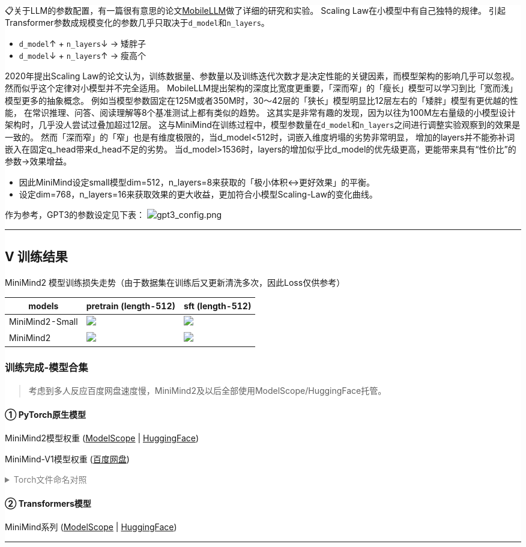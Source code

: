 📋关于LLM的参数配置，有一篇很有意思的论文[MobileLLM](https://arxiv.org/pdf/2402.14905)做了详细的研究和实验。
Scaling Law在小模型中有自己独特的规律。
引起Transformer参数成规模变化的参数几乎只取决于`d_model`和`n_layers`。

* `d_model`↑ + `n_layers`↓ -> 矮胖子
* `d_model`↓ + `n_layers`↑ -> 瘦高个

2020年提出Scaling Law的论文认为，训练数据量、参数量以及训练迭代次数才是决定性能的关键因素，而模型架构的影响几乎可以忽视。
然而似乎这个定律对小模型并不完全适用。
MobileLLM提出架构的深度比宽度更重要，「深而窄」的「瘦长」模型可以学习到比「宽而浅」模型更多的抽象概念。
例如当模型参数固定在125M或者350M时，30～42层的「狭长」模型明显比12层左右的「矮胖」模型有更优越的性能，
在常识推理、问答、阅读理解等8个基准测试上都有类似的趋势。
这其实是非常有趣的发现，因为以往为100M左右量级的小模型设计架构时，几乎没人尝试过叠加超过12层。
这与MiniMind在训练过程中，模型参数量在`d_model`和`n_layers`之间进行调整实验观察到的效果是一致的。
然而「深而窄」的「窄」也是有维度极限的，当d_model<512时，词嵌入维度坍塌的劣势非常明显，
增加的layers并不能弥补词嵌入在固定q_head带来d_head不足的劣势。
当d_model>1536时，layers的增加似乎比d_model的优先级更高，更能带来具有“性价比”的参数->效果增益。

* 因此MiniMind设定small模型dim=512，n_layers=8来获取的「极小体积<->更好效果」的平衡。
* 设定dim=768，n_layers=16来获取效果的更大收益，更加符合小模型Scaling-Law的变化曲线。

作为参考，GPT3的参数设定见下表：
![gpt3_config.png](./images/gpt3_config.png)

---

## Ⅴ 训练结果

MiniMind2 模型训练损失走势（由于数据集在训练后又更新清洗多次，因此Loss仅供参考）

| models          | pretrain (length-512)                              | sft (length-512)                                   |
|-----------------|----------------------------------------------------|----------------------------------------------------|
| MiniMind2-Small | <img src="./images/pre_512_loss.png" width="100%"> | <img src="./images/sft_512_loss.png" width="100%"> |
| MiniMind2       | <img src="./images/pre_768_loss.png" width="100%"> | <img src="./images/sft_768_loss.png" width="100%"> |

### 训练完成-模型合集

> 考虑到多人反应百度网盘速度慢，MiniMind2及以后全部使用ModelScope/HuggingFace托管。

#### ① PyTorch原生模型

MiniMind2模型权重 ([ModelScope](https://www.modelscope.cn/models/gongjy/MiniMind2-PyTorch) | [HuggingFace](https://huggingface.co/jingyaogong/MiniMind2-Pytorch))

MiniMind-V1模型权重 ([百度网盘](https://pan.baidu.com/s/1KUfSzEkSXYbCCBj0Pw-9fA?pwd=6666))

<details style="color:rgb(128,128,128)"><summary>Torch文件命名对照</summary></details>

#### ② Transformers模型

MiniMind系列 ([ModelScope](https://www.modelscope.cn/collections/MiniMind-b72f4cfeb74b47)
| [HuggingFace](https://huggingface.co/collections/jingyaogong/minimind-66caf8d999f5c7fa64f399e5))

---